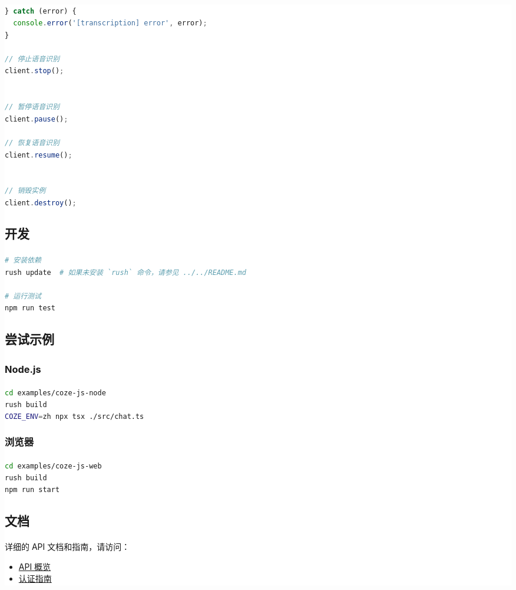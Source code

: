 ```javascript
} catch (error) {
  console.error('[transcription] error', error);
}

// 停止语音识别
client.stop();


// 暂停语音识别
client.pause();

// 恢复语音识别
client.resume();


// 销毁实例
client.destroy();
```


## 开发

```bash
# 安装依赖
rush update  # 如果未安装 `rush` 命令，请参见 ../../README.md

# 运行测试
npm run test
```

## 尝试示例

### Node.js
```bash
cd examples/coze-js-node
rush build
COZE_ENV=zh npx tsx ./src/chat.ts
```

### 浏览器
```bash
cd examples/coze-js-web
rush build
npm run start
```

## 文档

详细的 API 文档和指南，请访问：
- [API 概览](https://www.coze.cn/docs/developer_guides/api_overview)
- [认证指南](https://www.coze.cn/docs/developer_guides/authentication)
